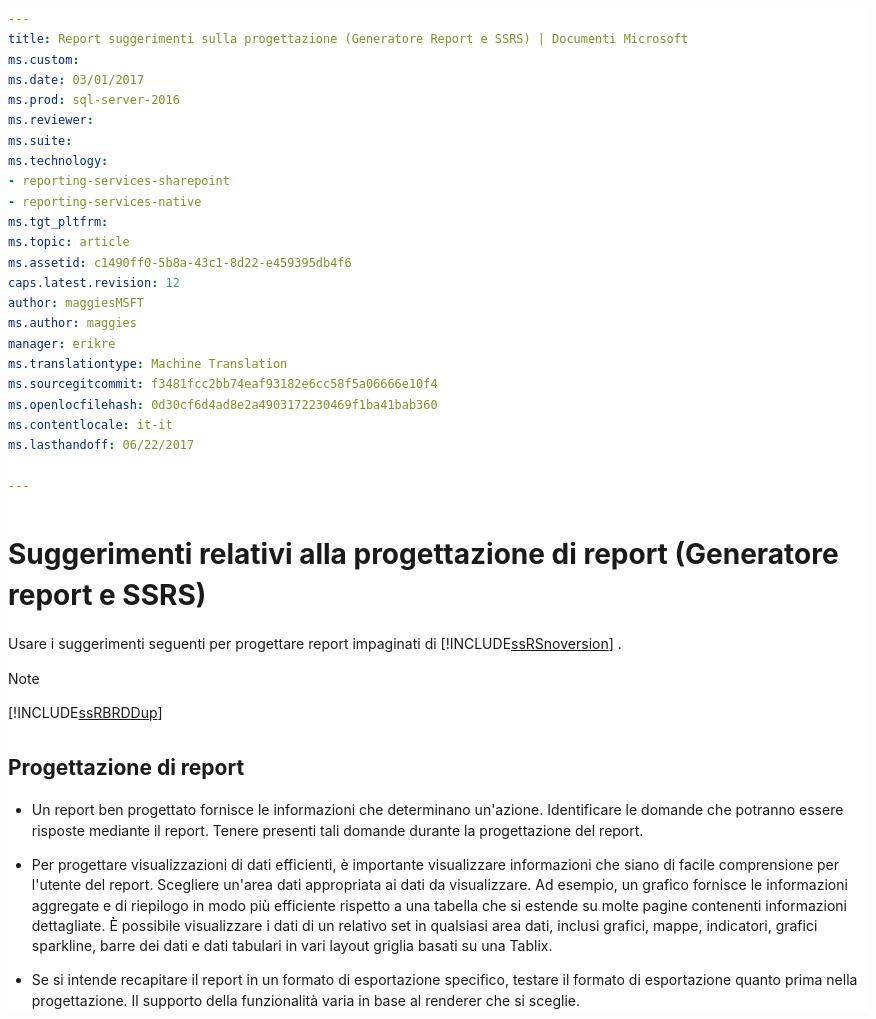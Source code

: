 ```yaml
---
title: Report suggerimenti sulla progettazione (Generatore Report e SSRS) | Documenti Microsoft
ms.custom: 
ms.date: 03/01/2017
ms.prod: sql-server-2016
ms.reviewer: 
ms.suite: 
ms.technology:
- reporting-services-sharepoint
- reporting-services-native
ms.tgt_pltfrm: 
ms.topic: article
ms.assetid: c1490ff0-5b8a-43c1-8d22-e459395db4f6
caps.latest.revision: 12
author: maggiesMSFT
ms.author: maggies
manager: erikre
ms.translationtype: Machine Translation
ms.sourcegitcommit: f3481fcc2bb74eaf93182e6cc58f5a06666e10f4
ms.openlocfilehash: 0d30cf6d4ad8e2a4903172230469f1ba41bab360
ms.contentlocale: it-it
ms.lasthandoff: 06/22/2017

---
```

# <a name="report-design-tips-report-builder-and-ssrs"></a>Suggerimenti relativi alla progettazione di report (Generatore report e SSRS)
  Usare i suggerimenti seguenti per progettare report impaginati di [!INCLUDE[ssRSnoversion](../../includes/ssrsnoversion-md.md)] .  
  
> [!NOTE]  
>  [!INCLUDE[ssRBRDDup](../../includes/ssrbrddup-md.md)]  
  
##  <a name="DesigningReports"></a> Progettazione di report  
  
-   Un report ben progettato fornisce le informazioni che determinano un'azione. Identificare le domande che potranno essere risposte mediante il report. Tenere presenti tali domande durante la progettazione del report.  
  
-   Per progettare visualizzazioni di dati efficienti, è importante visualizzare informazioni che siano di facile comprensione per l'utente del report. Scegliere un'area dati appropriata ai dati da visualizzare. Ad esempio, un grafico fornisce le informazioni aggregate e di riepilogo in modo più efficiente rispetto a una tabella che si estende su molte pagine contenenti informazioni dettagliate. È possibile visualizzare i dati di un relativo set in qualsiasi area dati, inclusi grafici, mappe, indicatori, grafici sparkline, barre dei dati e dati tabulari in vari layout griglia basati su una Tablix.  
  
-   Se si intende recapitare il report in un formato di esportazione specifico, testare il formato di esportazione quanto prima nella progettazione. Il supporto della funzionalità varia in base al renderer che si sceglie.  
  
